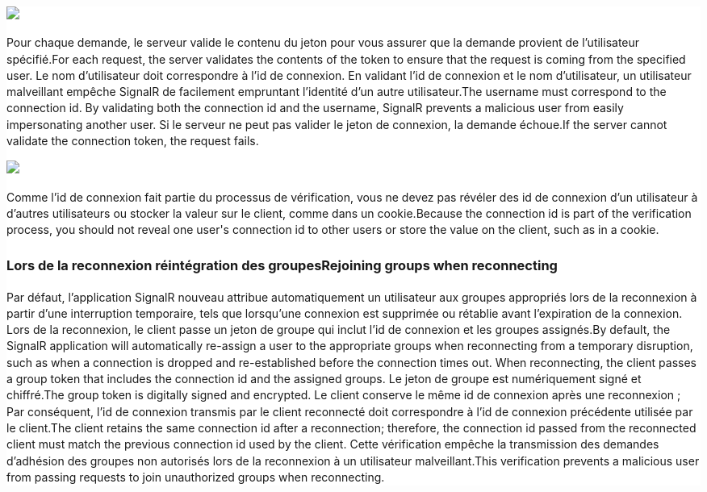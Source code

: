 ![](introduction-to-security/_static/image2.png)

<span data-ttu-id="ec9fb-140">Pour chaque demande, le serveur valide le contenu du jeton pour vous assurer que la demande provient de l’utilisateur spécifié.</span><span class="sxs-lookup"><span data-stu-id="ec9fb-140">For each request, the server validates the contents of the token to ensure that the request is coming from the specified user.</span></span> <span data-ttu-id="ec9fb-141">Le nom d’utilisateur doit correspondre à l’id de connexion. En validant l’id de connexion et le nom d’utilisateur, un utilisateur malveillant empêche SignalR de facilement empruntant l’identité d’un autre utilisateur.</span><span class="sxs-lookup"><span data-stu-id="ec9fb-141">The username must correspond to the connection id. By validating both the connection id and the username, SignalR prevents a malicious user from easily impersonating another user.</span></span> <span data-ttu-id="ec9fb-142">Si le serveur ne peut pas valider le jeton de connexion, la demande échoue.</span><span class="sxs-lookup"><span data-stu-id="ec9fb-142">If the server cannot validate the connection token, the request fails.</span></span>

![](introduction-to-security/_static/image4.png)

<span data-ttu-id="ec9fb-143">Comme l’id de connexion fait partie du processus de vérification, vous ne devez pas révéler des id de connexion d’un utilisateur à d’autres utilisateurs ou stocker la valeur sur le client, comme dans un cookie.</span><span class="sxs-lookup"><span data-stu-id="ec9fb-143">Because the connection id is part of the verification process, you should not reveal one user's connection id to other users or store the value on the client, such as in a cookie.</span></span>

<a id="rejoingroup"></a>

### <a name="rejoining-groups-when-reconnecting"></a><span data-ttu-id="ec9fb-144">Lors de la reconnexion réintégration des groupes</span><span class="sxs-lookup"><span data-stu-id="ec9fb-144">Rejoining groups when reconnecting</span></span>

<span data-ttu-id="ec9fb-145">Par défaut, l’application SignalR nouveau attribue automatiquement un utilisateur aux groupes appropriés lors de la reconnexion à partir d’une interruption temporaire, tels que lorsqu’une connexion est supprimée ou rétablie avant l’expiration de la connexion. Lors de la reconnexion, le client passe un jeton de groupe qui inclut l’id de connexion et les groupes assignés.</span><span class="sxs-lookup"><span data-stu-id="ec9fb-145">By default, the SignalR application will automatically re-assign a user to the appropriate groups when reconnecting from a temporary disruption, such as when a connection is dropped and re-established before the connection times out. When reconnecting, the client passes a group token that includes the connection id and the assigned groups.</span></span> <span data-ttu-id="ec9fb-146">Le jeton de groupe est numériquement signé et chiffré.</span><span class="sxs-lookup"><span data-stu-id="ec9fb-146">The group token is digitally signed and encrypted.</span></span> <span data-ttu-id="ec9fb-147">Le client conserve le même id de connexion après une reconnexion ; Par conséquent, l’id de connexion transmis par le client reconnecté doit correspondre à l’id de connexion précédente utilisée par le client.</span><span class="sxs-lookup"><span data-stu-id="ec9fb-147">The client retains the same connection id after a reconnection; therefore, the connection id passed from the reconnected client must match the previous connection id used by the client.</span></span> <span data-ttu-id="ec9fb-148">Cette vérification empêche la transmission des demandes d’adhésion des groupes non autorisés lors de la reconnexion à un utilisateur malveillant.</span><span class="sxs-lookup"><span data-stu-id="ec9fb-148">This verification prevents a malicious user from passing requests to join unauthorized groups when reconnecting.</span></span>
